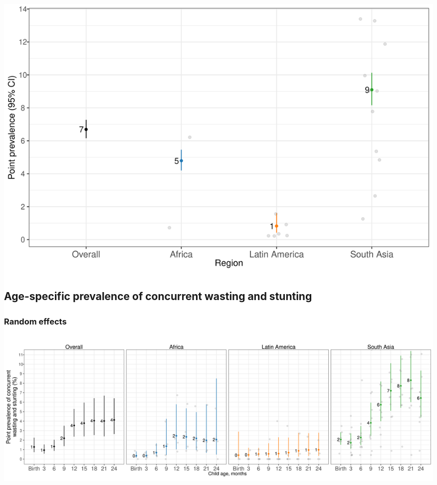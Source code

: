 <img src="figures/wasting/pooled_pers024_FE.png" width="1200" />

## Age-specific prevalence of concurrent wasting and stunting

### Random effects
<img src="figures/wasting/fig-wast-2-co-overall_region--allage-primary.png" width="2250" />
